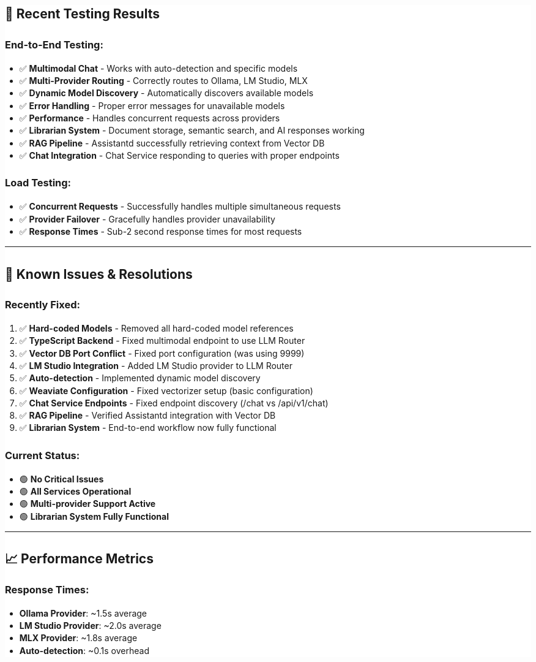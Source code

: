 
## 🧪 **Recent Testing Results**

### **End-to-End Testing:**
- ✅ **Multimodal Chat** - Works with auto-detection and specific models
- ✅ **Multi-Provider Routing** - Correctly routes to Ollama, LM Studio, MLX
- ✅ **Dynamic Model Discovery** - Automatically discovers available models
- ✅ **Error Handling** - Proper error messages for unavailable models
- ✅ **Performance** - Handles concurrent requests across providers
- ✅ **Librarian System** - Document storage, semantic search, and AI responses working
- ✅ **RAG Pipeline** - Assistantd successfully retrieving context from Vector DB
- ✅ **Chat Integration** - Chat Service responding to queries with proper endpoints

### **Load Testing:**
- ✅ **Concurrent Requests** - Successfully handles multiple simultaneous requests
- ✅ **Provider Failover** - Gracefully handles provider unavailability
- ✅ **Response Times** - Sub-2 second response times for most requests

---

## 🚨 **Known Issues & Resolutions**

### **Recently Fixed:**
1. ✅ **Hard-coded Models** - Removed all hard-coded model references
2. ✅ **TypeScript Backend** - Fixed multimodal endpoint to use LLM Router
3. ✅ **Vector DB Port Conflict** - Fixed port configuration (was using 9999)
4. ✅ **LM Studio Integration** - Added LM Studio provider to LLM Router
5. ✅ **Auto-detection** - Implemented dynamic model discovery
6. ✅ **Weaviate Configuration** - Fixed vectorizer setup (basic configuration)
7. ✅ **Chat Service Endpoints** - Fixed endpoint discovery (/chat vs /api/v1/chat)
8. ✅ **RAG Pipeline** - Verified Assistantd integration with Vector DB
9. ✅ **Librarian System** - End-to-end workflow now fully functional

### **Current Status:**
- 🟢 **No Critical Issues**
- 🟢 **All Services Operational**
- 🟢 **Multi-provider Support Active**
- 🟢 **Librarian System Fully Functional**

---

## 📈 **Performance Metrics**

### **Response Times:**
- **Ollama Provider**: ~1.5s average
- **LM Studio Provider**: ~2.0s average  
- **MLX Provider**: ~1.8s average
- **Auto-detection**: ~0.1s overhead
